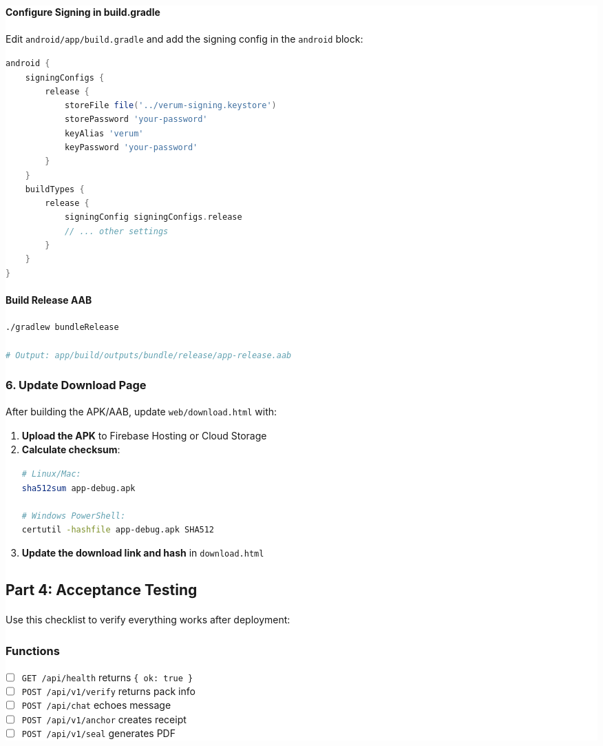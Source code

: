 #### Configure Signing in build.gradle

Edit `android/app/build.gradle` and add the signing config in the `android` block:

```gradle
android {
    signingConfigs {
        release {
            storeFile file('../verum-signing.keystore')
            storePassword 'your-password'
            keyAlias 'verum'
            keyPassword 'your-password'
        }
    }
    buildTypes {
        release {
            signingConfig signingConfigs.release
            // ... other settings
        }
    }
}
```

#### Build Release AAB

```bash
./gradlew bundleRelease

# Output: app/build/outputs/bundle/release/app-release.aab
```

### 6. Update Download Page

After building the APK/AAB, update `web/download.html` with:

1. **Upload the APK** to Firebase Hosting or Cloud Storage
2. **Calculate checksum**:
   ```bash
   # Linux/Mac:
   sha512sum app-debug.apk
   
   # Windows PowerShell:
   certutil -hashfile app-debug.apk SHA512
   ```
3. **Update the download link and hash** in `download.html`

## Part 4: Acceptance Testing

Use this checklist to verify everything works after deployment:

### Functions
- [ ] `GET /api/health` returns `{ ok: true }`
- [ ] `POST /api/v1/verify` returns pack info
- [ ] `POST /api/chat` echoes message
- [ ] `POST /api/v1/anchor` creates receipt
- [ ] `POST /api/v1/seal` generates PDF
